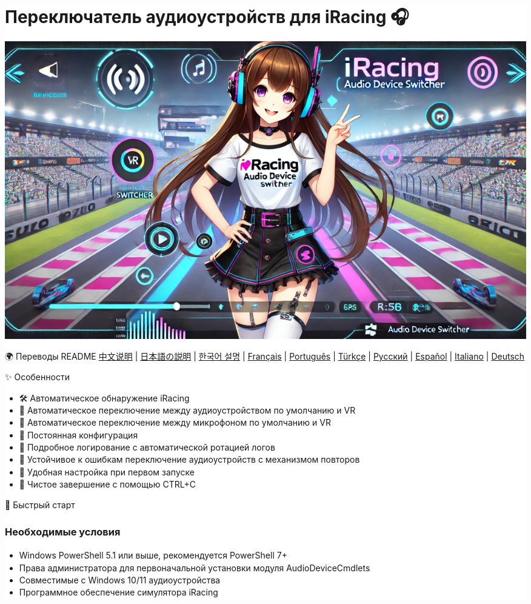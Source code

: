 # Переключатель аудиоустройств для iRacing 🎧

<div align="center">
  <img src="./docs/static/img/audio_switcher_banner.jpg" alt="Баннер переключателя аудиоустройств" width="100%" />
</div>

🌍 Переводы README
[中文说明](README.cn.md) | [日本語の説明](README.ja.md) | [한국어 설명](README.ko.md) | [Français](README.fr.md) | [Português](README.ptbr.md) | [Türkçe](README.tr.md) | [Русский](README.ru.md) | [Español](README.es.md) | [Italiano](README.it.md) | [Deutsch](README.de.md)

✨ Особенности
- 🛠️ Автоматическое обнаружение iRacing
- 🔄 Автоматическое переключение между аудиоустройством по умолчанию и VR
- 🎤 Автоматическое переключение между микрофоном по умолчанию и VR
- 💾 Постоянная конфигурация
- 📜 Подробное логирование с автоматической ротацией логов
- 🔄 Устойчивое к ошибкам переключение аудиоустройств с механизмом повторов
- 👥 Удобная настройка при первом запуске
- 🛑 Чистое завершение с помощью CTRL+C

🚀 Быстрый старт

### Необходимые условия
- Windows PowerShell 5.1 или выше, рекомендуется PowerShell 7+
- Права администратора для первоначальной установки модуля AudioDeviceCmdlets
- Совместимые с Windows 10/11 аудиоустройства
- Программное обеспечение симулятора iRacing
